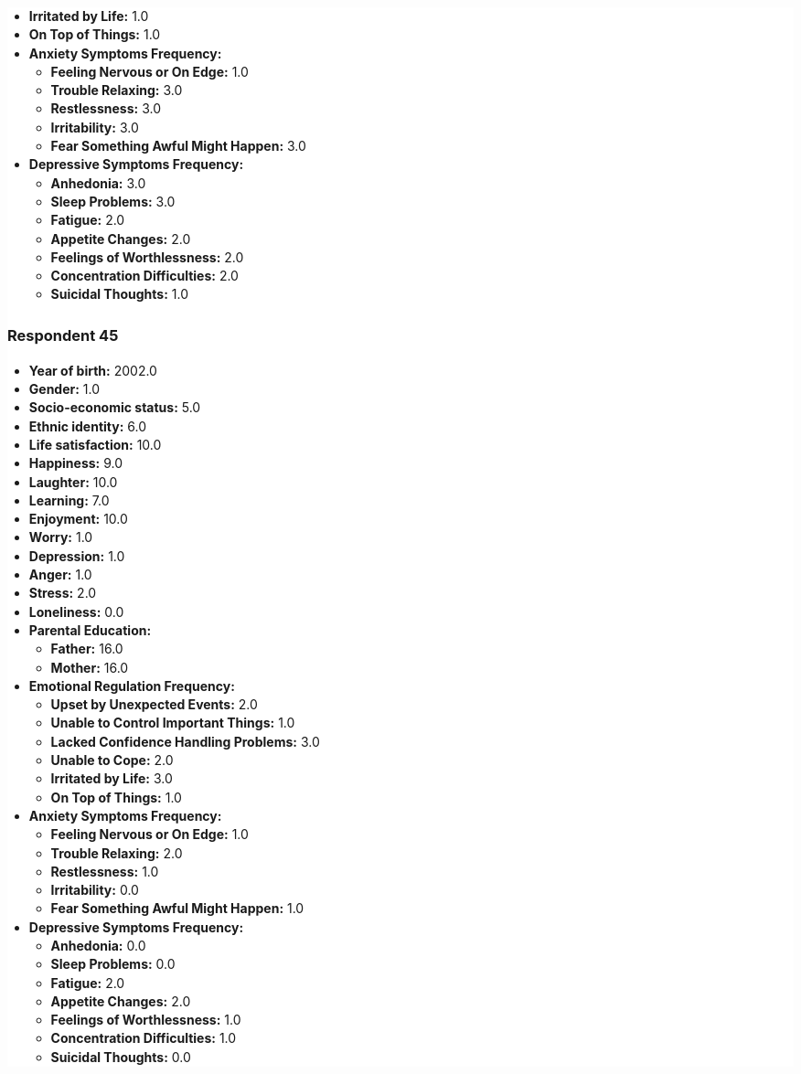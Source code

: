   - **Irritated by Life:** 1.0
  - **On Top of Things:** 1.0
- **Anxiety Symptoms Frequency:**
  - **Feeling Nervous or On Edge:** 1.0
  - **Trouble Relaxing:** 3.0
  - **Restlessness:** 3.0
  - **Irritability:** 3.0
  - **Fear Something Awful Might Happen:** 3.0
- **Depressive Symptoms Frequency:**
  - **Anhedonia:** 3.0
  - **Sleep Problems:** 3.0
  - **Fatigue:** 2.0
  - **Appetite Changes:** 2.0
  - **Feelings of Worthlessness:** 2.0
  - **Concentration Difficulties:** 2.0
  - **Suicidal Thoughts:** 1.0

### Respondent 45

- **Year of birth:** 2002.0
- **Gender:** 1.0
- **Socio-economic status:** 5.0
- **Ethnic identity:** 6.0
- **Life satisfaction:** 10.0
- **Happiness:** 9.0
- **Laughter:** 10.0
- **Learning:** 7.0
- **Enjoyment:** 10.0
- **Worry:** 1.0
- **Depression:** 1.0
- **Anger:** 1.0
- **Stress:** 2.0
- **Loneliness:** 0.0
- **Parental Education:**
  - **Father:** 16.0
  - **Mother:** 16.0
- **Emotional Regulation Frequency:**
  - **Upset by Unexpected Events:** 2.0
  - **Unable to Control Important Things:** 1.0
  - **Lacked Confidence Handling Problems:** 3.0
  - **Unable to Cope:** 2.0
  - **Irritated by Life:** 3.0
  - **On Top of Things:** 1.0
- **Anxiety Symptoms Frequency:**
  - **Feeling Nervous or On Edge:** 1.0
  - **Trouble Relaxing:** 2.0
  - **Restlessness:** 1.0
  - **Irritability:** 0.0
  - **Fear Something Awful Might Happen:** 1.0
- **Depressive Symptoms Frequency:**
  - **Anhedonia:** 0.0
  - **Sleep Problems:** 0.0
  - **Fatigue:** 2.0
  - **Appetite Changes:** 2.0
  - **Feelings of Worthlessness:** 1.0
  - **Concentration Difficulties:** 1.0
  - **Suicidal Thoughts:** 0.0

